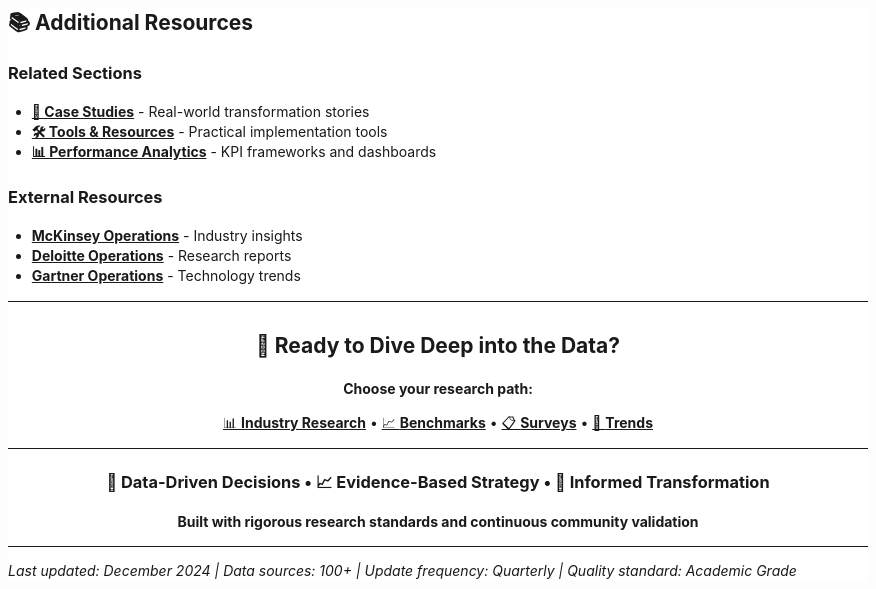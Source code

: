 
## 📚 **Additional Resources**

### **Related Sections**
- **[📖 Case Studies](../09-case-studies/)** - Real-world transformation stories
- **[🛠️ Tools & Resources](../10-tools-resources/)** - Practical implementation tools
- **[📊 Performance Analytics](../04-performance-analytics/)** - KPI frameworks and dashboards

### **External Resources**
- **[McKinsey Operations](https://www.mckinsey.com/capabilities/operations)** - Industry insights
- **[Deloitte Operations](https://www2.deloitte.com/global/en/pages/operations/topics/operations.html)** - Research reports
- **[Gartner Operations](https://www.gartner.com/en/topics/operations)** - Technology trends

---

<div align="center">

## 🚀 **Ready to Dive Deep into the Data?**

**Choose your research path:**

[📊 **Industry Research**](industry-research/) • [📈 **Benchmarks**](benchmarking-data/) • [📋 **Surveys**](survey-results/) • [🔮 **Trends**](trend-analysis/)

---

### **🔬 Data-Driven Decisions • 📈 Evidence-Based Strategy • 🚀 Informed Transformation**

**Built with rigorous research standards and continuous community validation**

</div>

---

*Last updated: December 2024 | Data sources: 100+ | Update frequency: Quarterly | Quality standard: Academic Grade*
